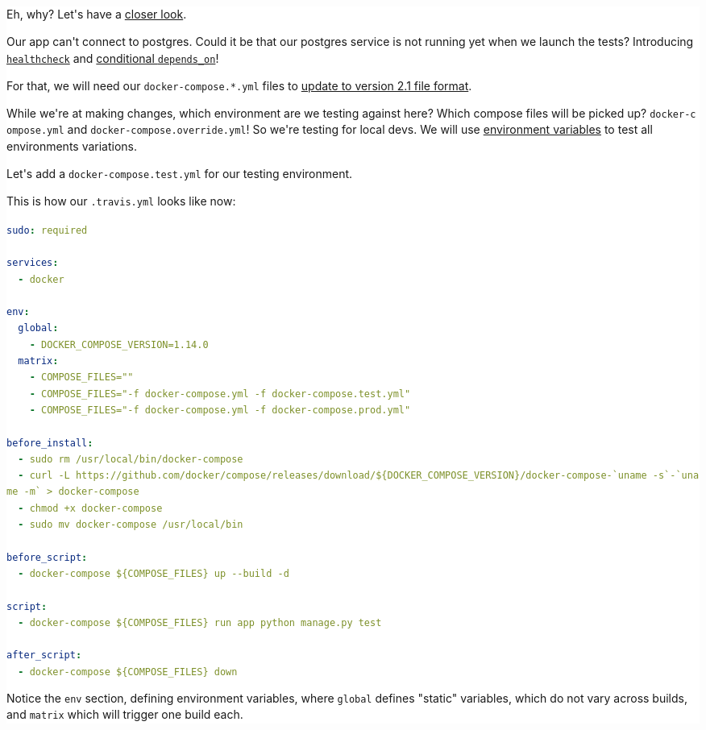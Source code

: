 Eh, why? Let's have a [closer look](https://travis-ci.org/iyp-uk/docker-flask-react/builds/273645871).

Our app can't connect to postgres. Could it be that our postgres service is not running yet when we launch the tests?
Introducing [`healthcheck`](https://docs.docker.com/compose/compose-file/compose-file-v2/#healthcheck) and [conditional `depends_on`](https://docs.docker.com/compose/compose-file/compose-file-v2/#depends_on)!

For that, we will need our `docker-compose.*.yml` files to [update to version 2.1 file format](https://docs.docker.com/compose/compose-file/compose-versioning/#version-21).

While we're at making changes, which environment are we testing against here? Which compose files will be picked up? 
`docker-compose.yml` and `docker-compose.override.yml`! So we're testing for local devs. 
We will use [environment variables](https://docs.travis-ci.com/user/environment-variables) to test all environments variations.

Let's add a `docker-compose.test.yml` for our testing environment.

This is how our `.travis.yml` looks like now:
```yaml
sudo: required

services:
  - docker

env:
  global:
    - DOCKER_COMPOSE_VERSION=1.14.0
  matrix:
    - COMPOSE_FILES=""
    - COMPOSE_FILES="-f docker-compose.yml -f docker-compose.test.yml"
    - COMPOSE_FILES="-f docker-compose.yml -f docker-compose.prod.yml"

before_install:
  - sudo rm /usr/local/bin/docker-compose
  - curl -L https://github.com/docker/compose/releases/download/${DOCKER_COMPOSE_VERSION}/docker-compose-`uname -s`-`uname -m` > docker-compose
  - chmod +x docker-compose
  - sudo mv docker-compose /usr/local/bin

before_script:
  - docker-compose ${COMPOSE_FILES} up --build -d

script:
  - docker-compose ${COMPOSE_FILES} run app python manage.py test

after_script:
  - docker-compose ${COMPOSE_FILES} down
``` 
Notice the `env` section, defining environment variables, where `global` defines "static" variables, which do not vary across builds, and `matrix` which will trigger one build each.
